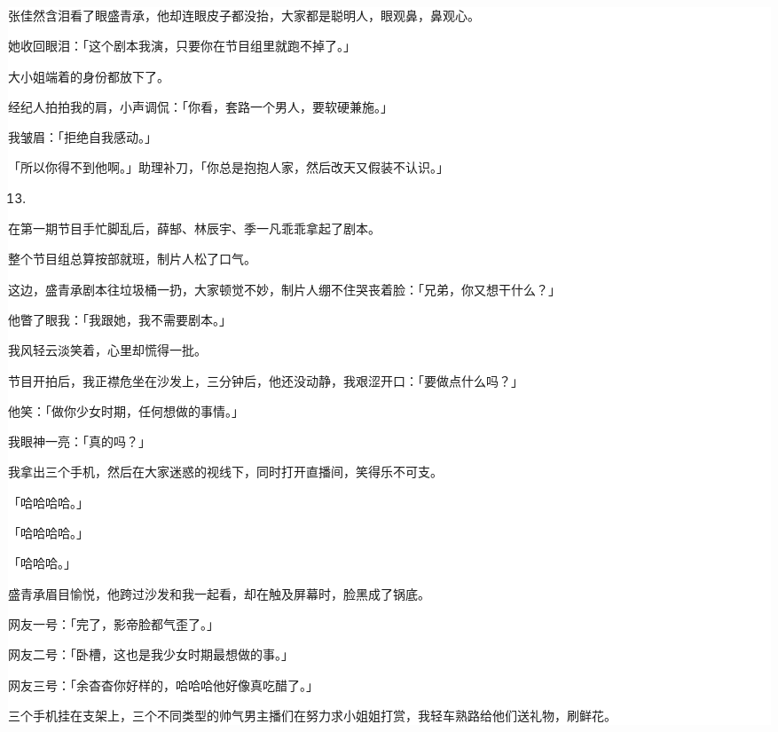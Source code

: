 
张佳然含泪看了眼盛青承，他却连眼皮子都没抬，大家都是聪明人，眼观鼻，鼻观心。


她收回眼泪：「这个剧本我演，只要你在节目组里就跑不掉了。」


大小姐端着的身份都放下了。


经纪人拍拍我的肩，小声调侃：「你看，套路一个男人，要软硬兼施。」


我皱眉：「拒绝自我感动。」


「所以你得不到他啊。」助理补刀，「你总是抱抱人家，然后改天又假装不认识。」


13.


在第一期节目手忙脚乱后，薛郜、林辰宇、季一凡乖乖拿起了剧本。


整个节目组总算按部就班，制片人松了口气。


这边，盛青承剧本往垃圾桶一扔，大家顿觉不妙，制片人绷不住哭丧着脸：「兄弟，你又想干什么？」


他瞥了眼我：「我跟她，我不需要剧本。」


我风轻云淡笑着，心里却慌得一批。


节目开拍后，我正襟危坐在沙发上，三分钟后，他还没动静，我艰涩开口：「要做点什么吗？」


他笑：「做你少女时期，任何想做的事情。」


我眼神一亮：「真的吗？」


我拿出三个手机，然后在大家迷惑的视线下，同时打开直播间，笑得乐不可支。


「哈哈哈哈。」


「哈哈哈哈。」


「哈哈哈。」


盛青承眉目愉悦，他跨过沙发和我一起看，却在触及屏幕时，脸黑成了锅底。


网友一号：「完了，影帝脸都气歪了。」


网友二号：「卧槽，这也是我少女时期最想做的事。」


网友三号：「余杳杳你好样的，哈哈哈他好像真吃醋了。」


三个手机挂在支架上，三个不同类型的帅气男主播们在努力求小姐姐打赏，我轻车熟路给他们送礼物，刷鲜花。

